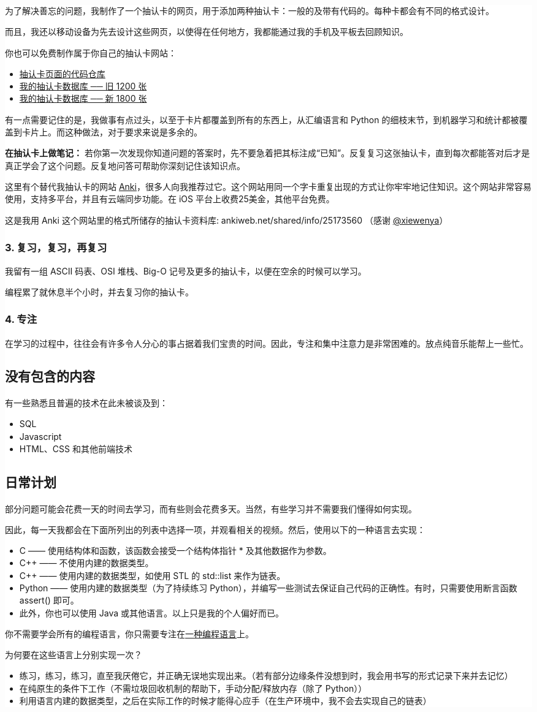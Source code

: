 为了解决善忘的问题，我制作了一个抽认卡的网页，用于添加两种抽认卡：一般的及带有代码的。每种卡都会有不同的格式设计。

而且，我还以移动设备为先去设计这些网页，以使得在任何地方，我都能通过我的手机及平板去回顾知识。

你也可以免费制作属于你自己的抽认卡网站：

- [抽认卡页面的代码仓库](https://github.com/jwasham/computer-science-flash-cards)
- [我的抽认卡数据库 ── 旧 1200 张](https://github.com/jwasham/computer-science-flash-cards/blob/main/cards-jwasham.db)
- [我的抽认卡数据库 ── 新 1800 张](https://github.com/jwasham/computer-science-flash-cards/blob/main/cards-jwasham-extreme.db)

有一点需要记住的是，我做事有点过头，以至于卡片都覆盖到所有的东西上，从汇编语言和 Python 的细枝末节，到机器学习和统计都被覆盖到卡片上。而这种做法，对于要求来说是多余的。

**在抽认卡上做笔记：** 若你第一次发现你知道问题的答案时，先不要急着把其标注成“已知”。反复复习这张抽认卡，直到每次都能答对后才是真正学会了这个问题。反复地问答可帮助你深刻记住该知识点。

这里有个替代我抽认卡的网站 [Anki](http://ankisrs.net/)，很多人向我推荐过它。这个网站用同一个字卡重复出现的方式让你牢牢地记住知识。这个网站非常容易使用，支持多平台，并且有云端同步功能。在 iOS 平台上收费25美金，其他平台免费。

这是我用 Anki 这个网站里的格式所储存的抽认卡资料库: ankiweb.net/shared/info/25173560 （感谢 [@xiewenya](https://github.com/xiewenya)）

### 3. 复习，复习，再复习

我留有一组 ASCII 码表、OSI 堆栈、Big-O 记号及更多的抽认卡，以便在空余的时候可以学习。

编程累了就休息半个小时，并去复习你的抽认卡。

### 4. 专注

在学习的过程中，往往会有许多令人分心的事占据着我们宝贵的时间。因此，专注和集中注意力是非常困难的。放点纯音乐能帮上一些忙。

## 没有包含的内容

有一些熟悉且普遍的技术在此未被谈及到：

- SQL
- Javascript
- HTML、CSS 和其他前端技术

## 日常计划

部分问题可能会花费一天的时间去学习，而有些则会花费多天。当然，有些学习并不需要我们懂得如何实现。

因此，每一天我都会在下面所列出的列表中选择一项，并观看相关的视频。然后，使用以下的一种语言去实现：

- C —— 使用结构体和函数，该函数会接受一个结构体指针 * 及其他数据作为参数。
- C++ —— 不使用内建的数据类型。
- C++ —— 使用内建的数据类型，如使用 STL 的 std::list 来作为链表。
- Python ——  使用内建的数据类型（为了持续练习 Python），并编写一些测试去保证自己代码的正确性。有时，只需要使用断言函数 assert() 即可。
- 此外，你也可以使用 Java 或其他语言。以上只是我的个人偏好而已。

你不需要学会所有的编程语言，你只需要专注在[一种编程语言](##为你的面试选择一种语言)上。

为何要在这些语言上分别实现一次？

- 练习，练习，练习，直至我厌倦它，并正确无误地实现出来。（若有部分边缘条件没想到时，我会用书写的形式记录下来并去记忆）
- 在纯原生的条件下工作（不需垃圾回收机制的帮助下，手动分配/释放内存（除了 Python））
- 利用语言内建的数据类型，之后在实际工作的时候才能得心应手（在生产环境中，我不会去实现自己的链表）
